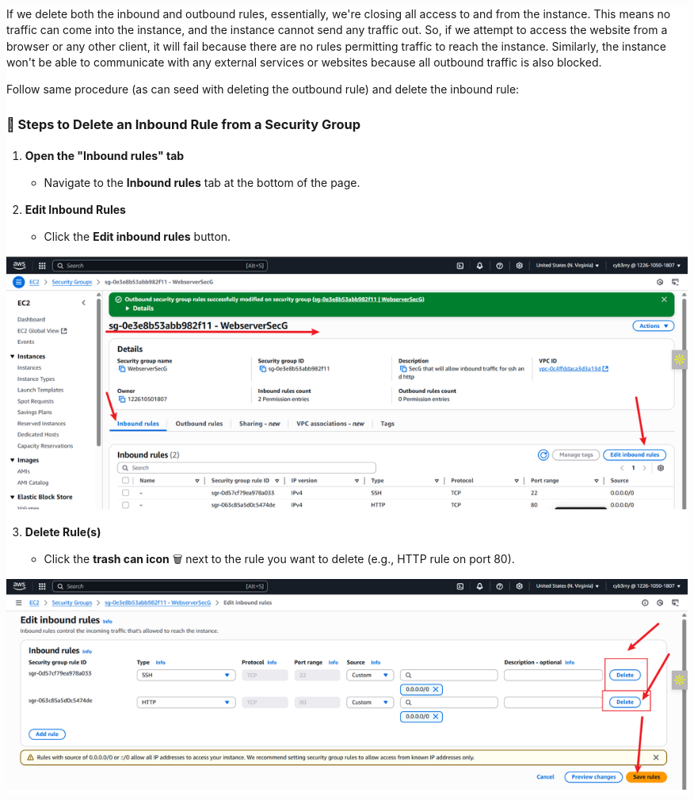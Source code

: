    If we delete both the inbound and outbound rules, essentially, we're closing all access to and from the instance. This means no traffic can come into the instance, and the instance cannot send any traffic out. So, if we attempt to access the website from a browser or any other client, it will fail because there are no rules permitting traffic to reach the instance. Similarly, the instance won't be able to communicate with any external services or websites because all outbound traffic is also blocked.

Follow same procedure (as can seed with deleting the outbound rule) and delete the inbound rule:

### 🔐 Steps to Delete an Inbound Rule from a Security Group

1. **Open the "Inbound rules" tab**

   * Navigate to the **Inbound rules** tab at the bottom of the page.

2. **Edit Inbound Rules**

   * Click the **Edit inbound rules** button.

![editin](img/editin.png)

3. **Delete Rule(s)**

   * Click the **trash can icon** 🗑 next to the rule you want to delete (e.g., HTTP rule on port 80).

![delin](img/delin.png)
